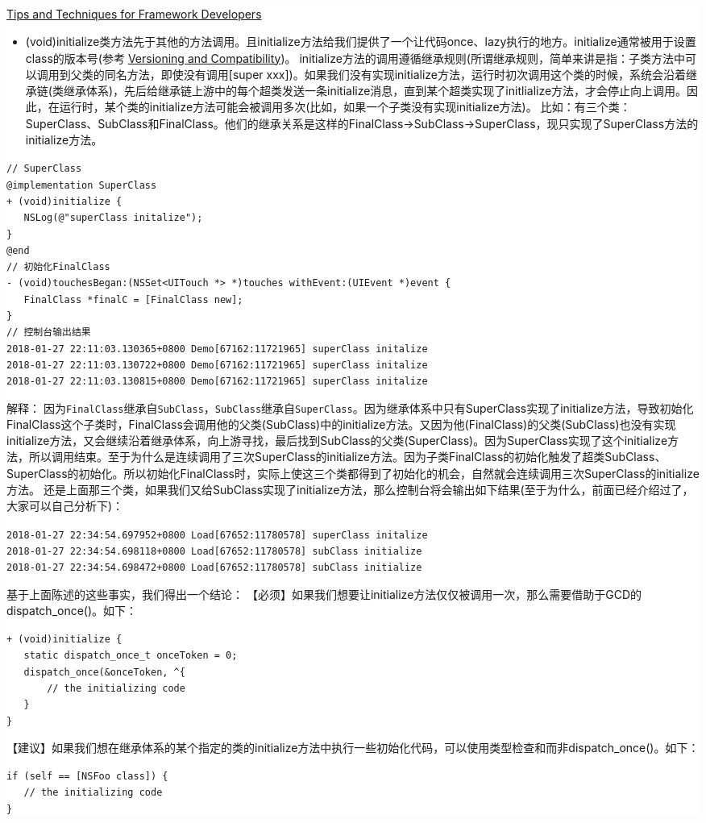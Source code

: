 [Tips and Techniques for Framework Developers](https://developer.apple.com/library/content/documentation/Cocoa/Conceptual/CodingGuidelines/Articles/FrameworkImpl.html)

- (void)initialize类方法先于其他的方法调用。且initialize方法给我们提供了一个让代码once、lazy执行的地方。initialize通常被用于设置class的版本号(参考 [Versioning and Compatibility](https://developer.apple.com/library/content/documentation/Cocoa/Conceptual/CodingGuidelines/Articles/FrameworkImpl.html#//apple_ref/doc/uid/20001286-1001777))。 initialize方法的调用遵循继承规则(所谓继承规则，简单来讲是指：子类方法中可以调用到父类的同名方法，即使没有调用[super xxx])。如果我们没有实现initialize方法，运行时初次调用这个类的时候，系统会沿着继承链(类继承体系)，先后给继承链上游中的每个超类发送一条initialize消息，直到某个超类实现了initlialize方法，才会停止向上调用。因此，在运行时，某个类的initialize方法可能会被调用多次(比如，如果一个子类没有实现initialize方法)。 比如：有三个类：SuperClass、SubClass和FinalClass。他们的继承关系是这样的FinalClass->SubClass->SuperClass，现只实现了SuperClass方法的initialize方法。

 ```objc
// SuperClass
@implementation SuperClass
+ (void)initialize {
    NSLog(@"superClass initalize");
}
@end
// 初始化FinalClass
- (void)touchesBegan:(NSSet<UITouch *> *)touches withEvent:(UIEvent *)event {
    FinalClass *finalC = [FinalClass new];
}
// 控制台输出结果
2018-01-27 22:11:03.130365+0800 Demo[67162:11721965] superClass initalize
2018-01-27 22:11:03.130722+0800 Demo[67162:11721965] superClass initalize
2018-01-27 22:11:03.130815+0800 Demo[67162:11721965] superClass initalize
 ```

解释： 因为`FinalClass`继承自`SubClass`，`SubClass`继承自`SuperClass`。因为继承体系中只有SuperClass实现了initialize方法，导致初始化FinalClass这个子类时，FinalClass会调用他的父类(SubClass)中的initialize方法。又因为他(FinalClass)的父类(SubClass)也没有实现initialize方法，又会继续沿着继承体系，向上游寻找，最后找到SubClass的父类(SuperClass)。因为SuperClass实现了这个initialize方法，所以调用结束。至于为什么是连续调用了三次SuperClass的initialize方法。因为子类FinalClass的初始化触发了超类SubClass、SuperClass的初始化。所以初始化FinalClass时，实际上使这三个类都得到了初始化的机会，自然就会连续调用三次SuperClass的initialize方法。 还是上面那三个类，如果我们又给SubClass实现了initialize方法，那么控制台将会输出如下结果(至于为什么，前面已经介绍过了，大家可以自己分析下)：

 ```objc
2018-01-27 22:34:54.697952+0800 Load[67652:11780578] superClass initalize
2018-01-27 22:34:54.698118+0800 Load[67652:11780578] subClass initialize
2018-01-27 22:34:54.698472+0800 Load[67652:11780578] subClass initialize
 ```

基于上面陈述的这些事实，我们得出一个结论： 【必须】如果我们想要让initialize方法仅仅被调用一次，那么需要借助于GCD的dispatch_once()。如下：

 ```objc
+ (void)initialize {
    static dispatch_once_t onceToken = 0;
    dispatch_once(&onceToken, ^{
        // the initializing code
    }
}
 ```

【建议】如果我们想在继承体系的某个指定的类的initialize方法中执行一些初始化代码，可以使用类型检查和而非dispatch_once()。如下：

 ```objc
if (self == [NSFoo class]) {
    // the initializing code
}
 ```
